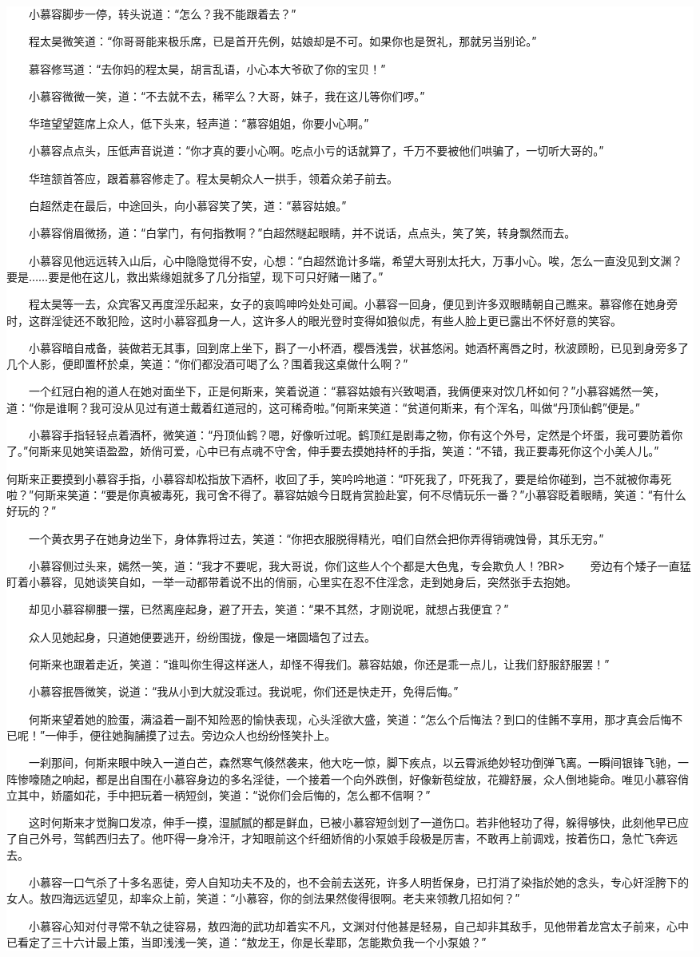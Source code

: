 　　小慕容脚步一停，转头说道：“怎么？我不能跟着去？”

　　程太昊微笑道：“你哥哥能来极乐席，已是首开先例，姑娘却是不可。如果你也是贺礼，那就另当别论。”

　　慕容修骂道：“去你妈的程太昊，胡言乱语，小心本大爷砍了你的宝贝！”

　　小慕容微微一笑，道：“不去就不去，稀罕么？大哥，妹子，我在这儿等你们啰。”

　　华瑄望望筵席上众人，低下头来，轻声道：“慕容姐姐，你要小心啊。”

　　小慕容点点头，压低声音说道：“你才真的要小心啊。吃点小亏的话就算了，千万不要被他们哄骗了，一切听大哥的。”

　　华瑄颔首答应，跟着慕容修走了。程太昊朝众人一拱手，领着众弟子前去。

　　白超然走在最后，中途回头，向小慕容笑了笑，道：“慕容姑娘。”

　　小慕容俏眉微扬，道：“白掌门，有何指教啊？”白超然瞇起眼睛，并不说话，点点头，笑了笑，转身飘然而去。

　　小慕容见他远远转入山后，心中隐隐觉得不安，心想：“白超然诡计多端，希望大哥别太托大，万事小心。唉，怎么一直没见到文渊？要是……要是他在这儿，救出紫缘姐就多了几分指望，现下可只好赌一赌了。”

　　程太昊等一去，众宾客又再度淫乐起来，女子的哀鸣呻吟处处可闻。小慕容一回身，便见到许多双眼睛朝自己瞧来。慕容修在她身旁时，这群淫徒还不敢犯险，这时小慕容孤身一人，这许多人的眼光登时变得如狼似虎，有些人脸上更已露出不怀好意的笑容。

　　小慕容暗自戒备，装做若无其事，回到席上坐下，斟了一小杯酒，樱唇浅尝，状甚悠闲。她酒杯离唇之时，秋波顾盼，已见到身旁多了几个人影，便即置杯於桌，笑道：“你们都没酒可喝了么？围着我这桌做什么啊？”

　　一个红冠白袍的道人在她对面坐下，正是何斯来，笑着说道：“慕容姑娘有兴致喝酒，我俩便来对饮几杯如何？”小慕容嫣然一笑，道：“你是谁啊？我可没从见过有道士戴着红道冠的，这可稀奇啦。”何斯来笑道：“贫道何斯来，有个浑名，叫做“丹顶仙鹤”便是。”

　　小慕容手指轻轻点着酒杯，微笑道：“丹顶仙鹤？嗯，好像听过呢。鹤顶红是剧毒之物，你有这个外号，定然是个坏蛋，我可要防着你了。”何斯来见她笑语盈盈，娇俏可爱，心中已有点魂不守舍，伸手要去摸她持杯的手指，笑道：“不错，我正要毒死你这个小美人儿。”


 
 
何斯来正要摸到小慕容手指，小慕容却松指放下酒杯，收回了手，笑吟吟地道：“吓死我了，吓死我了，要是给你碰到，岂不就被你毒死啦？”何斯来笑道：“要是你真被毒死，我可舍不得了。慕容姑娘今日既肯赏脸赴宴，何不尽情玩乐一番？”小慕容眨着眼睛，笑道：“有什么好玩的？”

　　一个黄衣男子在她身边坐下，身体靠将过去，笑道：“你把衣服脱得精光，咱们自然会把你弄得销魂蚀骨，其乐无穷。”

　　小慕容侧过头来，嫣然一笑，道：“我才不要呢，我大哥说，你们这些人个个都是大色鬼，专会欺负人！?BR&gt;
　　旁边有个矮子一直猛盯着小慕容，见她谈笑自如，一举一动都带着说不出的俏丽，心里实在忍不住淫念，走到她身后，突然张手去抱她。

　　却见小慕容柳腰一摆，已然离座起身，避了开去，笑道：“果不其然，才刚说呢，就想占我便宜？”

　　众人见她起身，只道她便要逃开，纷纷围拢，像是一堵圆墙包了过去。

　　何斯来也跟着走近，笑道：“谁叫你生得这样迷人，却怪不得我们。慕容姑娘，你还是乖一点儿，让我们舒服舒服罢！”

　　小慕容抿唇微笑，说道：“我从小到大就没乖过。我说呢，你们还是快走开，免得后悔。”

　　何斯来望着她的脸蛋，满溢着一副不知险恶的愉快表现，心头淫欲大盛，笑道：“怎么个后悔法？到口的佳餚不享用，那才真会后悔不已呢！”一伸手，便往她胸脯摸了过去。旁边众人也纷纷怪笑扑上。

　　一刹那间，何斯来眼中映入一道白芒，森然寒气倏然袭来，他大吃一惊，脚下疾点，以云霄派绝妙轻功倒弹飞离。一瞬间银锋飞驰，一阵惨嚎随之响起，都是出自围在小慕容身边的多名淫徒，一个接着一个向外跌倒，好像新苞绽放，花瓣舒展，众人倒地毙命。唯见小慕容俏立其中，娇靥如花，手中把玩着一柄短剑，笑道：“说你们会后悔的，怎么都不信啊？”

　　这时何斯来才觉胸口发凉，伸手一摸，湿腻腻的都是鲜血，已被小慕容短剑划了一道伤口。若非他轻功了得，躲得够快，此刻他早已应了自己外号，驾鹤西归去了。他吓得一身冷汗，才知眼前这个纤细娇俏的小泵娘手段极是厉害，不敢再上前调戏，按着伤口，急忙飞奔远去。

　　小慕容一口气杀了十多名恶徒，旁人自知功夫不及的，也不会前去送死，许多人明哲保身，已打消了染指於她的念头，专心奸淫胯下的女人。敖四海远远望见，却率众上前，笑道：“小慕容，你的剑法果然俊得很啊。老夫来领教几招如何？”

　　小慕容心知对付寻常不轨之徒容易，敖四海的武功却着实不凡，文渊对付他甚是轻易，自己却非其敌手，见他带着龙宫太子前来，心中已看定了三十六计最上策，当即浅浅一笑，道：“敖龙王，你是长辈耶，怎能欺负我一个小泵娘？”

